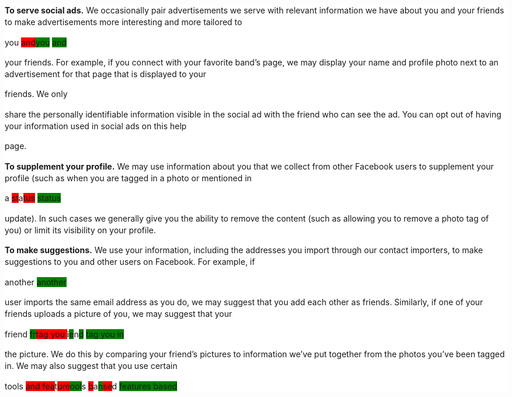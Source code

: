 
**To serve social ads.** We occasionally pair advertisements we serve with relevant information we have about you and your friends to make advertisements more interesting and more tailored to<span style="background-color: red;">


you</span> <span style="background-color: red;">and</span><span style="background-color: green;">you</span> <span style="background-color: green;">and


</span>your friends. For example, if you connect with your favorite band’s page, we may display your name and profile photo next to an advertisement for that page that is displayed to your<span style="background-color: green;"> </span><span style="background-color: red;">


</span>friends. We only<span style="background-color: red;"> </span><span style="background-color: green;">


</span>share the personally identifiable information visible in the social ad with the friend who can see the ad. You can opt out of having your information used in social ads on this help<span style="background-color: green;"> </span><span style="background-color: red;">


</span>page.


**To supplement your profile.** We may use information about you that we collect from other Facebook users to supplement your profile (such as when you are tagged in a photo or mentioned in<span style="background-color: red;">


a</span> <span style="background-color: red;">st</span>a<span style="background-color: red;">tus</span> <span style="background-color: green;">status


</span>update). In such cases we generally give you the ability to remove the content (such as allowing you to remove a photo tag of you) or limit its visibility on your profile.


**To make suggestions.** We use your information, including the addresses you import through our contact importers, to make suggestions to you and other users on Facebook. For example, if<span style="background-color: red;">


another</span> <span style="background-color: green;">another


</span>user imports the same email address as you do, we may suggest that you add each other as friends. Similarly, if one of your friends uploads a picture of you, we may suggest that your<span style="background-color: red;">


friend</span> <span style="background-color: green;">fr</span><span style="background-color: red;">tag you </span>i<span style="background-color: green;">e</span>n<span style="background-color: green;">d</span> <span style="background-color: green;">tag you in


</span>the picture. We do this by comparing your friend’s pictures to information we’ve put together from the photos you’ve been tagged in. We may also suggest that you use certain<span style="background-color: red;">


tools</span> <span style="background-color: red;">and fea</span>t<span style="background-color: red;">ure</span><span style="background-color: green;">ool</span>s <span style="background-color: red;">b</span>a<span style="background-color: green;">n</span><span style="background-color: red;">se</span>d <span style="background-color: green;">features based

